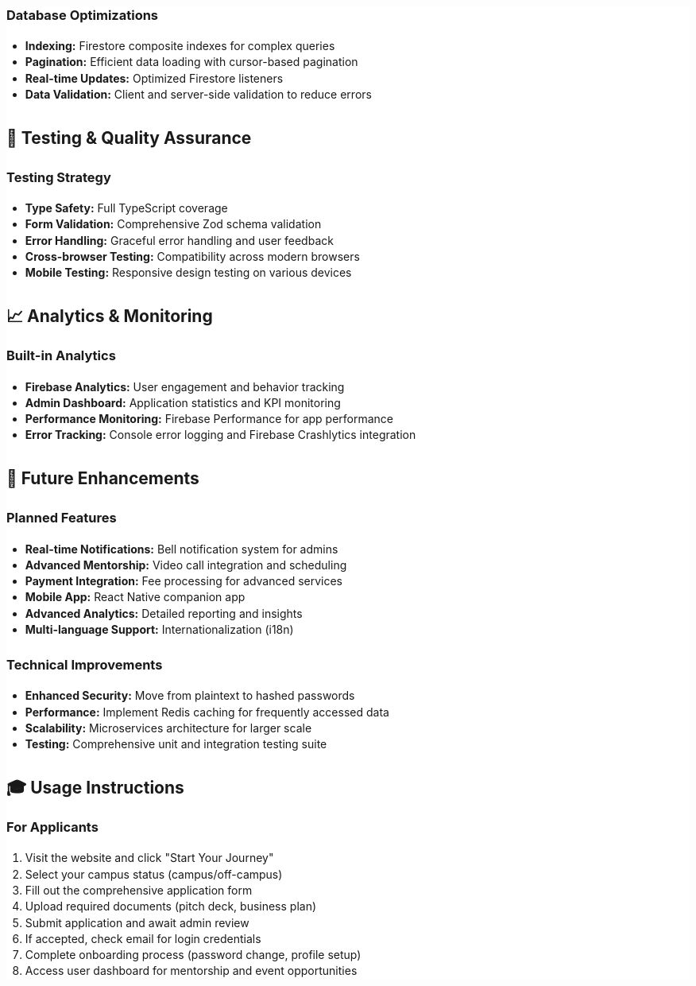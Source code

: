 ### **Database Optimizations**
- **Indexing:** Firestore composite indexes for complex queries
- **Pagination:** Efficient data loading with cursor-based pagination
- **Real-time Updates:** Optimized Firestore listeners
- **Data Validation:** Client and server-side validation to reduce errors

## 🧪 Testing & Quality Assurance

### **Testing Strategy**
- **Type Safety:** Full TypeScript coverage
- **Form Validation:** Comprehensive Zod schema validation
- **Error Handling:** Graceful error handling and user feedback
- **Cross-browser Testing:** Compatibility across modern browsers
- **Mobile Testing:** Responsive design testing on various devices

## 📈 Analytics & Monitoring

### **Built-in Analytics**
- **Firebase Analytics:** User engagement and behavior tracking
- **Admin Dashboard:** Application statistics and KPI monitoring
- **Performance Monitoring:** Firebase Performance for app performance
- **Error Tracking:** Console error logging and Firebase Crashlytics integration

## 🔮 Future Enhancements

### **Planned Features**
- **Real-time Notifications:** Bell notification system for admins
- **Advanced Mentorship:** Video call integration and scheduling
- **Payment Integration:** Fee processing for advanced services
- **Mobile App:** React Native companion app
- **Advanced Analytics:** Detailed reporting and insights
- **Multi-language Support:** Internationalization (i18n)

### **Technical Improvements**
- **Enhanced Security:** Move from plaintext to hashed passwords
- **Performance:** Implement Redis caching for frequently accessed data
- **Scalability:** Microservices architecture for larger scale
- **Testing:** Comprehensive unit and integration testing suite

## 🎓 Usage Instructions

### **For Applicants**
1. Visit the website and click "Start Your Journey"
2. Select your campus status (campus/off-campus)
3. Fill out the comprehensive application form
4. Upload required documents (pitch deck, business plan)
5. Submit application and await admin review
6. If accepted, check email for login credentials
7. Complete onboarding process (password change, profile setup)
8. Access user dashboard for mentorship and event opportunities
